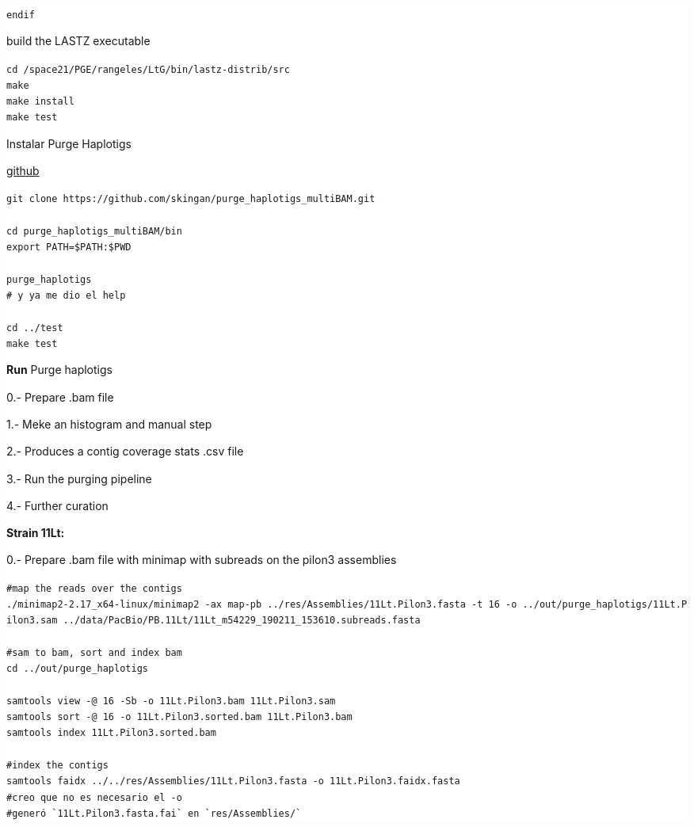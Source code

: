 ```
endif
```

build the LASTZ executable

```
cd /space21/PGE/rangeles/LtG/bin/lastz-distrib/src
make
make install
make test
```



Instalar Purge Haplotigs

[github](https://github.com/skingan/purge_haplotigs_multiBAM)

```
git clone https://github.com/skingan/purge_haplotigs_multiBAM.git

cd purge_haplotigs_multiBAM/bin
export PATH=$PATH:$PWD

purge_haplotigs
# y ya me dio el help

cd ../test
make test
```

**Run** Purge haplotigs

0.- Prepare .bam file

1.- Meke an histogram and manual step

2.- Produces a contig coverage stats .csv file

3.- Run the purging pipeline

4.- Further curation



**Strain 11Lt:**

0.- Prepare .bam file with minimap with subreads on the pilon3 assemblies 

```
#map the reads over the contigs
./minimap2-2.17_x64-linux/minimap2 -ax map-pb ../res/Assemblies/11Lt.Pilon3.fasta -t 16 -o ../out/purge_haplotigs/11Lt.Pilon3.sam ../data/PacBio/PB.11Lt/11Lt_m54229_190211_153610.subreads.fasta

#sam to bam, sort and index bam
cd ../out/purge_haplotigs

samtools view -@ 16 -Sb -o 11Lt.Pilon3.bam 11Lt.Pilon3.sam
samtools sort -@ 16 -o 11Lt.Pilon3.sorted.bam 11Lt.Pilon3.bam
samtools index 11Lt.Pilon3.sorted.bam

#index the contigs
samtools faidx ../../res/Assemblies/11Lt.Pilon3.fasta -o 11Lt.Pilon3.faidx.fasta
#creo que no es necesario el -o
#generó `11Lt.Pilon3.fasta.fai` en `res/Assemblies/`

```
